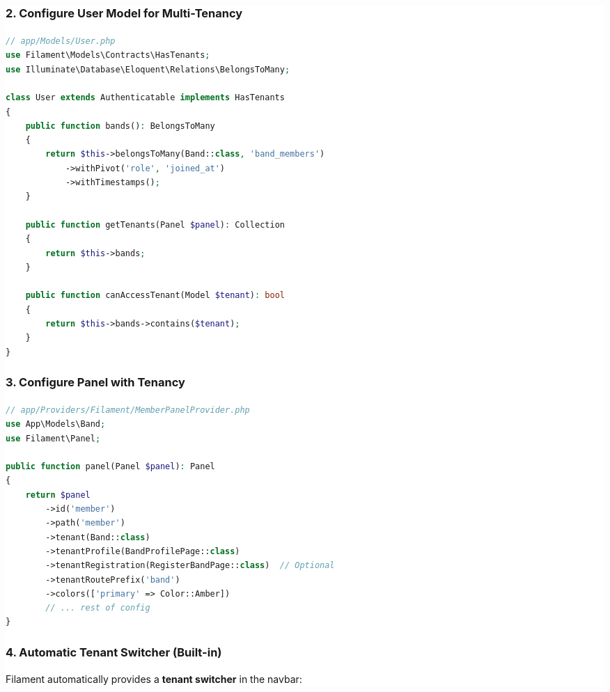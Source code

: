### 2. Configure User Model for Multi-Tenancy

```php
// app/Models/User.php
use Filament\Models\Contracts\HasTenants;
use Illuminate\Database\Eloquent\Relations\BelongsToMany;

class User extends Authenticatable implements HasTenants
{
    public function bands(): BelongsToMany
    {
        return $this->belongsToMany(Band::class, 'band_members')
            ->withPivot('role', 'joined_at')
            ->withTimestamps();
    }

    public function getTenants(Panel $panel): Collection
    {
        return $this->bands;
    }

    public function canAccessTenant(Model $tenant): bool
    {
        return $this->bands->contains($tenant);
    }
}
```

### 3. Configure Panel with Tenancy

```php
// app/Providers/Filament/MemberPanelProvider.php
use App\Models\Band;
use Filament\Panel;

public function panel(Panel $panel): Panel
{
    return $panel
        ->id('member')
        ->path('member')
        ->tenant(Band::class)
        ->tenantProfile(BandProfilePage::class)
        ->tenantRegistration(RegisterBandPage::class)  // Optional
        ->tenantRoutePrefix('band')
        ->colors(['primary' => Color::Amber])
        // ... rest of config
}
```

### 4. Automatic Tenant Switcher (Built-in)

Filament automatically provides a **tenant switcher** in the navbar:
